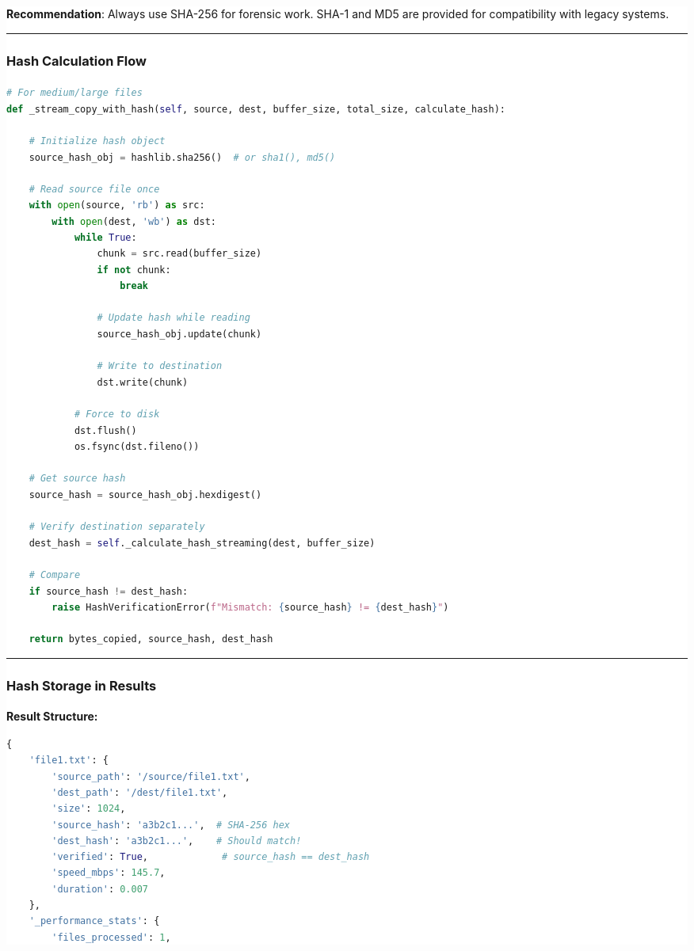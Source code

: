 **Recommendation**: Always use SHA-256 for forensic work. SHA-1 and MD5 are provided for compatibility with legacy systems.

---

### Hash Calculation Flow

```python
# For medium/large files
def _stream_copy_with_hash(self, source, dest, buffer_size, total_size, calculate_hash):

    # Initialize hash object
    source_hash_obj = hashlib.sha256()  # or sha1(), md5()

    # Read source file once
    with open(source, 'rb') as src:
        with open(dest, 'wb') as dst:
            while True:
                chunk = src.read(buffer_size)
                if not chunk:
                    break

                # Update hash while reading
                source_hash_obj.update(chunk)

                # Write to destination
                dst.write(chunk)

            # Force to disk
            dst.flush()
            os.fsync(dst.fileno())

    # Get source hash
    source_hash = source_hash_obj.hexdigest()

    # Verify destination separately
    dest_hash = self._calculate_hash_streaming(dest, buffer_size)

    # Compare
    if source_hash != dest_hash:
        raise HashVerificationError(f"Mismatch: {source_hash} != {dest_hash}")

    return bytes_copied, source_hash, dest_hash
```

---

### Hash Storage in Results

**Result Structure:**

```python
{
    'file1.txt': {
        'source_path': '/source/file1.txt',
        'dest_path': '/dest/file1.txt',
        'size': 1024,
        'source_hash': 'a3b2c1...',  # SHA-256 hex
        'dest_hash': 'a3b2c1...',    # Should match!
        'verified': True,             # source_hash == dest_hash
        'speed_mbps': 145.7,
        'duration': 0.007
    },
    '_performance_stats': {
        'files_processed': 1,
```